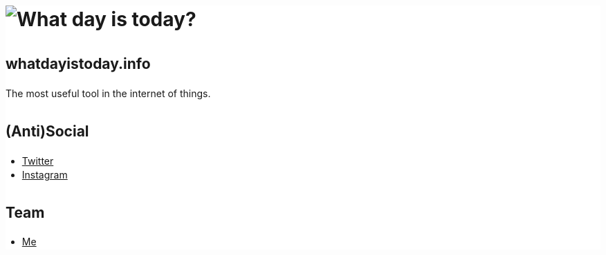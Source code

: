 <h1><img src="https://whatdayistoday.info/assets/images/og-image.jpeg" alt="What day is today?" width="100%"></h1>

## whatdayistoday.info

The most useful tool in the internet of things.

## (Anti)Social
* [Twitter](https://twitter.com/_whatday_)
* [Instagram](https://www.instagram.com/__whatdayistoday/)

## Team
* [Me](https://www.instagram.com/ema.red/)
